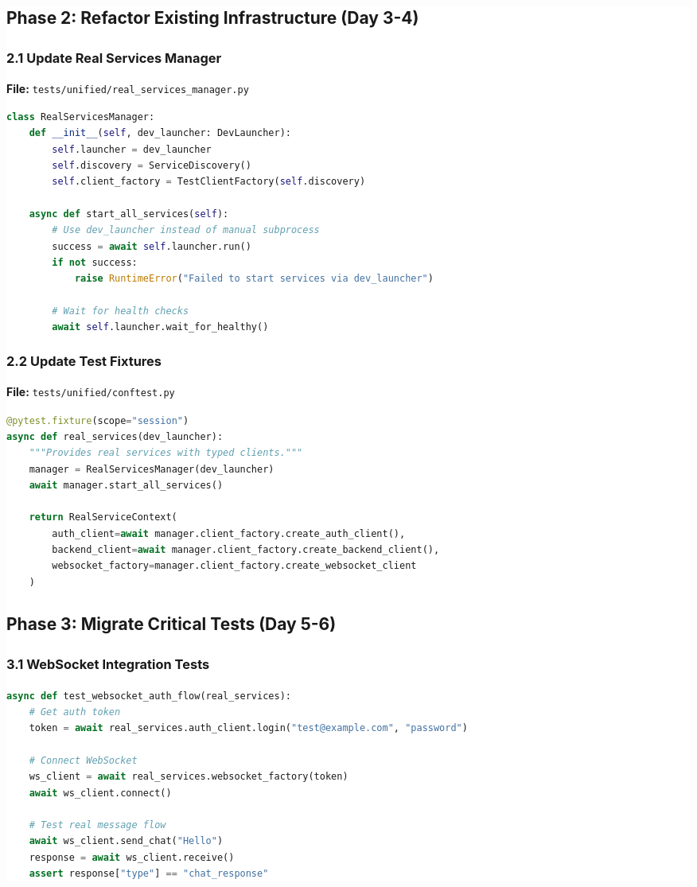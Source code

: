 ## Phase 2: Refactor Existing Infrastructure (Day 3-4)

### 2.1 Update Real Services Manager
**File:** `tests/unified/real_services_manager.py`
```python
class RealServicesManager:
    def __init__(self, dev_launcher: DevLauncher):
        self.launcher = dev_launcher
        self.discovery = ServiceDiscovery()
        self.client_factory = TestClientFactory(self.discovery)
    
    async def start_all_services(self):
        # Use dev_launcher instead of manual subprocess
        success = await self.launcher.run()
        if not success:
            raise RuntimeError("Failed to start services via dev_launcher")
        
        # Wait for health checks
        await self.launcher.wait_for_healthy()
```

### 2.2 Update Test Fixtures
**File:** `tests/unified/conftest.py`
```python
@pytest.fixture(scope="session")
async def real_services(dev_launcher):
    """Provides real services with typed clients."""
    manager = RealServicesManager(dev_launcher)
    await manager.start_all_services()
    
    return RealServiceContext(
        auth_client=await manager.client_factory.create_auth_client(),
        backend_client=await manager.client_factory.create_backend_client(),
        websocket_factory=manager.client_factory.create_websocket_client
    )
```

## Phase 3: Migrate Critical Tests (Day 5-6)

### 3.1 WebSocket Integration Tests
```python
async def test_websocket_auth_flow(real_services):
    # Get auth token
    token = await real_services.auth_client.login("test@example.com", "password")
    
    # Connect WebSocket
    ws_client = await real_services.websocket_factory(token)
    await ws_client.connect()
    
    # Test real message flow
    await ws_client.send_chat("Hello")
    response = await ws_client.receive()
    assert response["type"] == "chat_response"
```
